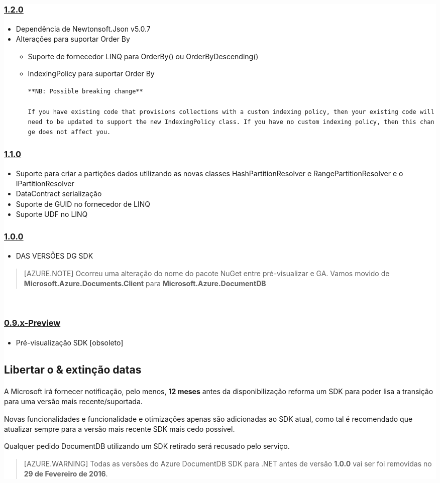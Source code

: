 ### <a name="a-name120120httpswwwnugetorgpackagesmicrosoftazuredocumentdb120"></a><a name="1.2.0"/>[1.2.0](https://www.nuget.org/packages/Microsoft.Azure.DocumentDB/1.2.0)
- Dependência de Newtonsoft.Json v5.0.7 
- Alterações para suportar Order By
  - Suporte de fornecedor LINQ para OrderBy() ou OrderByDescending()
  - IndexingPolicy para suportar Order By 
  
        **NB: Possible breaking change** 
  
        If you have existing code that provisions collections with a custom indexing policy, then your existing code will need to be updated to support the new IndexingPolicy class. If you have no custom indexing policy, then this change does not affect you.

### <a name="a-name110110httpswwwnugetorgpackagesmicrosoftazuredocumentdb110"></a><a name="1.1.0"/>[1.1.0](https://www.nuget.org/packages/Microsoft.Azure.DocumentDB/1.1.0)
- Suporte para criar a partições dados utilizando as novas classes HashPartitionResolver e RangePartitionResolver e o IPartitionResolver
- DataContract serialização
- Suporte de GUID no fornecedor de LINQ
- Suporte UDF no LINQ

### <a name="a-name100100httpswwwnugetorgpackagesmicrosoftazuredocumentdb100"></a><a name="1.0.0"/>[1.0.0](https://www.nuget.org/packages/Microsoft.Azure.DocumentDB/1.0.0)
- DAS VERSÕES DG SDK

> [AZURE.NOTE]
Ocorreu uma alteração do nome do pacote NuGet entre pré-visualizar e GA. Vamos movido de **Microsoft.Azure.Documents.Client** para **Microsoft.Azure.DocumentDB**
<br/>


### <a name="a-name09x-preview09x-previewhttpswwwnugetorgpackagesmicrosoftazuredocumentsclient"></a><a name="0.9.x-preview"/>[0.9.x-Preview](https://www.nuget.org/packages/Microsoft.Azure.Documents.Client)
- Pré-visualização SDK [obsoleto]

## <a name="release--retirement-dates"></a>Libertar o & extinção datas
A Microsoft irá fornecer notificação, pelo menos, **12 meses** antes da disponibilização reforma um SDK para poder lisa a transição para uma versão mais recente/suportada.

Novas funcionalidades e funcionalidade e otimizações apenas são adicionadas ao SDK atual, como tal é recomendado que atualizar sempre para a versão mais recente SDK mais cedo possível. 

Qualquer pedido DocumentDB utilizando um SDK retirado será recusado pelo serviço.

> [AZURE.WARNING]
Todas as versões do Azure DocumentDB SDK para .NET antes de versão **1.0.0** vai ser foi removidas no **29 de Fevereiro de 2016**. 
 